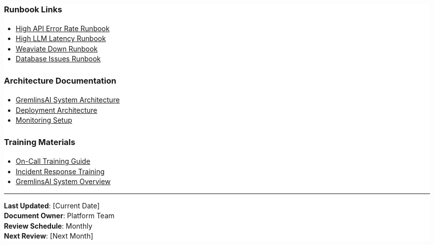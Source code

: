 ### Runbook Links
- [High API Error Rate Runbook](https://wiki.company.com/gremlinsai/runbooks/high-api-error-rate)
- [High LLM Latency Runbook](https://wiki.company.com/gremlinsai/runbooks/high-llm-latency)
- [Weaviate Down Runbook](https://wiki.company.com/gremlinsai/runbooks/weaviate-down)
- [Database Issues Runbook](https://wiki.company.com/gremlinsai/runbooks/database-issues)

### Architecture Documentation
- [GremlinsAI System Architecture](https://wiki.company.com/gremlinsai/architecture)
- [Deployment Architecture](https://wiki.company.com/gremlinsai/deployment)
- [Monitoring Setup](https://wiki.company.com/gremlinsai/monitoring)

### Training Materials
- [On-Call Training Guide](https://wiki.company.com/training/on-call)
- [Incident Response Training](https://wiki.company.com/training/incident-response)
- [GremlinsAI System Overview](https://wiki.company.com/gremlinsai/overview)

---

**Last Updated**: [Current Date]  
**Document Owner**: Platform Team  
**Review Schedule**: Monthly  
**Next Review**: [Next Month]
